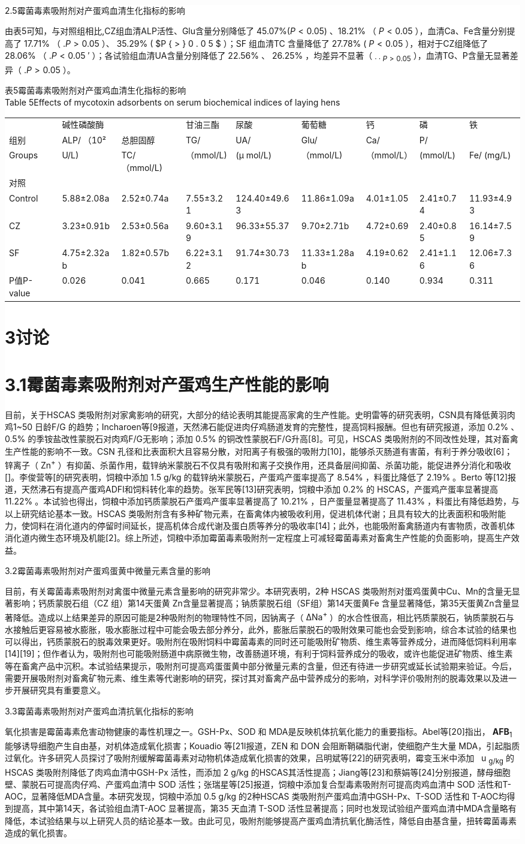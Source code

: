 2.5霉菌毒素吸附剂对产蛋鸡血清生化指标的影响

由表5可知，与对照组相比,CZ组血清ALP活性、Glu含量分别降低了 $4 5 . 0 7 \% ( P { < } 0 . 0 5 )$ 、$1 8 . 2 1 \%$ （ $P { < } 0 . 0 5$ ），血清Ca、Fe含量分别提高了 $1 7 . 7 1 \%$ （ $. P { > } 0 . 0 5$ ）、 $3 5 . 2 9 \%$ ( $P { > } 0 . 0 5 \$ ）；SF 组血清TC 含量降低了 $2 7 . 7 8 \%$ ( $P { < } 0 . 0 5$ ），相对于CZ组降低了 $2 8 . 0 6 \%$ （ $. P { < } 0 . 0 5 \ '$ ）；各试验组血清UA含量分别降低了 $2 2 . 5 6 \%$ 、 $2 6 . 2 5 \%$ ，均差异不显著（ $_ { \cdot \cdot P > 0 . 0 5 }$ ），血清TG、P含量无显著差异（ $. P { > } 0 . 0 5$ ）。

表5霉菌毒素吸附剂对产蛋鸡血清生化指标的影响  
Table 5Effects of mycotoxin adsorbents on serum biochemical indices of laying hens   

<html><body><table><tr><td></td><td>碱性磷酸酶</td><td></td><td>甘油三酯</td><td>尿酸</td><td>葡萄糖</td><td>钙</td><td>磷</td><td>铁</td></tr><tr><td>组别</td><td>ALP/ （10²</td><td>总胆固醇</td><td>TG/</td><td>UA/</td><td>Glu/</td><td>Ca/</td><td>P/</td><td></td></tr><tr><td>Groups</td><td>U/L)</td><td>TC/ （mmol/L)</td><td>（mmol/L)</td><td>(μ mol/L)</td><td>（mmol/L)</td><td>（mmol/L）</td><td>(mmol/L)</td><td>Fe/ (mg/L)</td></tr><tr><td>对照</td><td></td><td></td><td></td><td></td><td></td><td></td><td></td><td></td></tr><tr><td>Control</td><td>5.88±2.08a</td><td>2.52±0.74a</td><td>7.55±3.21</td><td>124.40±49.63</td><td>11.86±1.09a</td><td>4.01±1.05</td><td>2.41±0.74</td><td>11.93±4.93</td></tr><tr><td>CZ</td><td>3.23±0.91b</td><td>2.53±0.56a</td><td>9.60±3.19</td><td>96.33±55.37</td><td>9.70±2.71b</td><td>4.72±0.69</td><td>2.40±0.85</td><td>16.14±7.59</td></tr><tr><td>SF</td><td>4.75±2.32ab</td><td>1.82±0.57b</td><td>6.22±3.12</td><td>91.74±30.73</td><td>11.33±1.28ab</td><td>4.19±0.62</td><td>2.41±1.16</td><td>12.06±7.36</td></tr><tr><td>P值P-value</td><td>0.026</td><td>0.041</td><td>0.665</td><td>0.171</td><td>0.046</td><td>0.140</td><td>0.934</td><td>0.311</td></tr></table></body></html>

# 3讨论

# 3.1霉菌毒素吸附剂对产蛋鸡生产性能的影响

目前，关于HSCAS 类吸附剂对家禽影响的研究，大部分的结论表明其能提高家禽的生产性能。史明雷等的研究表明，CSN具有降低黄羽肉鸡1\~50 日龄F/G 的趋势；Incharoen等[9报道，天然沸石能促进肉仔鸡肠道发育的完整性，提高饲料报酬。但也有研究报道，添加 $0 . 2 \%$ 、 $0 . 5 \%$ 的季铵盐改性蒙脱石对肉鸡F/G无影响；添加 $0 . 5 \%$ 的铜改性蒙脱石F/G升高[8]。可见，HSCAS 类吸附剂的不同改性处理，其对畜禽生产性能的影响不一致。CSN 孔径和比表面积大且容易分散，对阳离子有极强的吸附力[10]，能够杀灭肠道有害菌，有利于养分吸收[6]；锌离子（ $\mathrm { Z n ^ { + } }$ ）有抑菌、杀菌作用，载锌纳米蒙脱石不仅具有吸附和离子交换作用，还具备层间抑菌、杀菌功能，能促进养分消化和吸收[]。李俊营等[的研究表明，饲粮中添加 $1 . 5 ~ \mathrm { g / k g }$ 的载锌纳米蒙脱石，产蛋鸡产蛋率提高了 $8 . 5 4 \%$ ，料蛋比降低了 $2 . 1 9 \%$ 。Berto 等[12]报道，天然沸石有提高产蛋鸡ADFI和饲料转化率的趋势。张军民等[13]研究表明，饲粮中添加 $0 . 2 \%$ 的 HSCAS，产蛋鸡产蛋率显著提高 $1 1 . 2 2 \%$ 。本试验也得出，饲粮中添加钙质蒙脱石产蛋鸡产蛋率显著提高了 $1 0 . 2 1 \%$ ，日产蛋量显著提高了 $1 1 . 4 3 \%$ ，料蛋比有降低趋势，与以上研究结论基本一致。HSCAS 类吸附剂含有多种矿物元素，在畜禽体内被吸收利用，促进机体代谢；且具有较大的比表面积和吸附能力，使饲料在消化道内的停留时间延长，提高机体合成代谢及蛋白质等养分的吸收率[14]；此外，也能吸附畜禽肠道内有害物质，改善机体消化道内微生态环境及机能[2]。综上所述，饲粮中添加霉菌毒素吸附剂一定程度上可减轻霉菌毒素对畜禽生产性能的负面影响，提高生产效益。

3.2霉菌毒素吸附剂对产蛋鸡蛋黄中微量元素含量的影响

目前，有关霉菌毒素吸附剂对禽蛋中微量元素含量影响的研究非常少。本研究表明，2种 HSCAS 类吸附剂对蛋鸡蛋黄中Cu、Mn的含量无显著影响；钙质蒙脱石组（CZ 组）第14天蛋黄 Zn含量显著提高；钠质蒙脱石组（SF组）第14天蛋黄Fe 含量显著降低，第35天蛋黄Zn含量显著降低。造成以上结果差异的原因可能是2种吸附剂的物理特性不同，因钠离子（ $\mathrm { \Delta N a ^ { + } }$ ）的水合性很高，相比钙质蒙脱石，钠质蒙脱石与水接触后更容易被水膨胀，吸水膨胀过程中可能会吸去部分养分，此外，膨胀后蒙脱石的吸附效果可能也会受到影响，综合本试验的结果也可以得出，钙质蒙脱石的脱毒效果更好。吸附剂在吸附饲料中霉菌毒素的同时还可能吸附矿物质、维生素等营养成分，进而降低饲料利用率[14][19]；但作者认为，吸附剂也可能吸附肠道中病原微生物，改善肠道环境，有利于饲料营养成分的吸收，或许也能促进矿物质、维生素等在畜禽产品中沉积。本试验结果提示，吸附剂可提高鸡蛋蛋黄中部分微量元素的含量，但还有待进一步研究或延长试验期来验证。今后，需要开展吸附剂对畜禽矿物元素、维生素等代谢影响的研究，探讨其对畜禽产品中营养成分的影响，对科学评价吸附剂的脱毒效果以及进一步开展研究具有重要意义。

3.3霉菌毒素吸附剂对产蛋鸡血清抗氧化指标的影响

氧化损害是霉菌毒素危害动物健康的毒性机理之一。GSH-Px、SOD 和 MDA是反映机体抗氧化能力的重要指标。Abel等[20]指出， $\mathbf { A F B } _ { 1 }$ 能够诱导细胞产生自由基，对机体造成氧化损害；Kouadio 等[21l报道，ZEN 和 DON 会阻断鞘磷脂代谢，使细胞产生大量 MDA，引起脂质过氧化。许多研究人员探讨了吸附剂缓解霉菌毒素对动物机体造成氧化损害的效果，吕明斌等[22]的研究表明，霉变玉米中添加 $\mathrm { ~ \ u ~ } _ { \mathrm { g / k g } }$ 的 HSCAS 类吸附剂降低了肉鸡血清中GSH-Px 活性，而添加 $2 ~ \mathrm { g / k g }$ 的HSCAS其活性提高；Jiang等[23]和蔡娟等[24]分别报道，酵母细胞壁、蒙脱石可提高肉仔鸡、产蛋鸡血清中 SOD 活性；张瑞星等[25]报道，饲粮中添加复合型毒素吸附剂可提高肉鸡血清中 SOD 活性和T-AOC，显著降低MDA含量。本研究发现，饲粮中添加 $0 . 5 ~ \mathrm { g / k g }$ 的2种HSCAS 类吸附剂产蛋鸡血清中GSH-Px、T-SOD 活性和 T-AOC均得到提高，其中第14天，各试验组血清T-AOC 显著提高，第35 天血清 T-SOD 活性显著提高；同时也发现试验组产蛋鸡血清中MDA含量略有降低，本试验结果与以上研究人员的结论基本一致。由此可见，吸附剂能够提高产蛋鸡血清抗氧化酶活性，降低自由基含量，扭转霉菌毒素造成的氧化损害。
